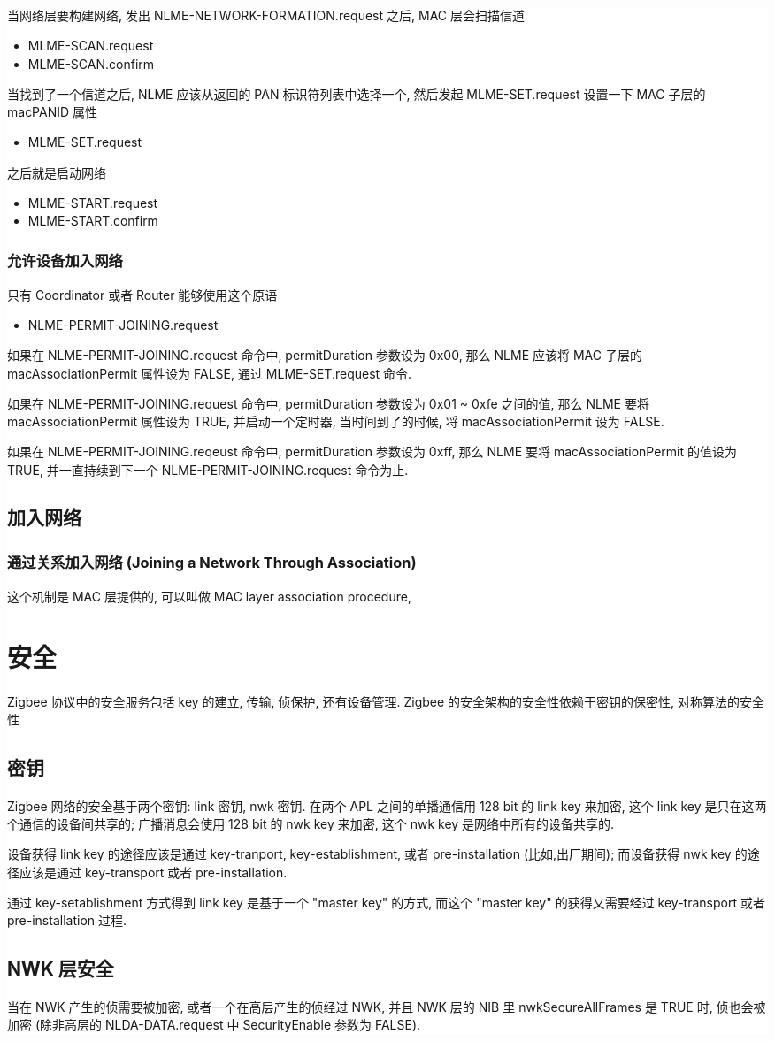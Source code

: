 当网络层要构建网络, 发出 NLME-NETWORK-FORMATION.request 之后, MAC 层会扫描信道

* MLME-SCAN.request
* MLME-SCAN.confirm

当找到了一个信道之后, NLME 应该从返回的 PAN 标识符列表中选择一个, 然后发起 MLME-SET.request 设置一下 MAC 子层的 macPANID 属性

* MLME-SET.request

之后就是启动网络

* MLME-START.request
* MLME-START.confirm

### 允许设备加入网络

只有 Coordinator 或者 Router 能够使用这个原语

* NLME-PERMIT-JOINING.request

如果在 NLME-PERMIT-JOINING.request 命令中, permitDuration 参数设为 0x00, 那么 NLME 应该将 MAC 子层的 macAssociationPermit 属性设为 FALSE, 通过 MLME-SET.request 命令.

如果在 NLME-PERMIT-JOINING.request 命令中, permitDuration 参数设为 0x01 ~ 0xfe 之间的值, 那么 NLME 要将 macAssociationPermit 属性设为 TRUE, 并启动一个定时器, 当时间到了的时候, 将 macAssociationPermit 设为 FALSE.

如果在 NLME-PERMIT-JOINING.reqeust 命令中, permitDuration 参数设为 0xff, 那么 NLME 要将 macAssociationPermit 的值设为 TRUE, 并一直持续到下一个 NLME-PERMIT-JOINING.request 命令为止.

## 加入网络

### 通过关系加入网络 (Joining a Network Through Association)

这个机制是 MAC 层提供的, 可以叫做 MAC layer association procedure, 

# 安全

Zigbee 协议中的安全服务包括 key 的建立, 传输, 侦保护, 还有设备管理. Zigbee 的安全架构的安全性依赖于密钥的保密性, 对称算法的安全性

## 密钥

Zigbee 网络的安全基于两个密钥: link 密钥, nwk 密钥. 在两个 APL 之间的单播通信用 128 bit 的 link key 来加密, 这个 link key 是只在这两个通信的设备间共享的; 广播消息会使用 128 bit 的 nwk key 来加密, 这个 nwk key 是网络中所有的设备共享的.

设备获得 link key 的途径应该是通过 key-tranport, key-establishment, 或者 pre-installation (比如,出厂期间); 而设备获得 nwk key 的途径应该是通过 key-transport 或者 pre-installation.

通过 key-setablishment 方式得到 link key 是基于一个 "master key" 的方式, 而这个 "master key" 的获得又需要经过 key-transport 或者 pre-installation 过程.

## NWK 层安全

当在 NWK 产生的侦需要被加密, 或者一个在高层产生的侦经过 NWK, 并且 NWK 层的 NIB 里 nwkSecureAllFrames 是 TRUE 时, 侦也会被加密 (除非高层的 NLDA-DATA.request 中 SecurityEnable 参数为 FALSE).
